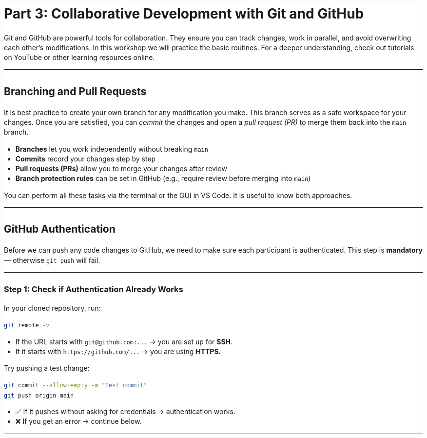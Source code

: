 # Part 3: Collaborative Development with Git and GitHub

Git and GitHub are powerful tools for collaboration. They ensure you can track changes, work in parallel, and avoid overwriting each other’s modifications. In this workshop we will practice the basic routines. For a deeper understanding, check out tutorials on YouTube or other learning resources online.

---

## Branching and Pull Requests

It is best practice to create your own branch for any modification you make.
This branch serves as a safe workspace for your changes. Once you are satisfied, you can *commit* the changes and open a *pull request (PR)* to merge them back into the `main` branch.

- **Branches** let you work independently without breaking `main`
- **Commits** record your changes step by step
- **Pull requests (PRs)** allow you to merge your changes after review
- **Branch protection rules** can be set in GitHub (e.g., require review before merging into `main`)

You can perform all these tasks via the terminal or the GUI in VS Code.
It is useful to know both approaches.

---

## GitHub Authentication

Before we can push any code changes to GitHub, we need to make sure each participant is authenticated.
This step is **mandatory** — otherwise `git push` will fail.

---

### Step 1: Check if Authentication Already Works

In your cloned repository, run:
```bash
git remote -v
```

- If the URL starts with `git@github.com:...` → you are set up for **SSH**.
- If it starts with `https://github.com/...` → you are using **HTTPS**.

Try pushing a test change:
```bash
git commit --allow-empty -m "Test commit"
git push origin main
```

- ✅ If it pushes without asking for credentials → authentication works.
- ❌ If you get an error → continue below.

---
